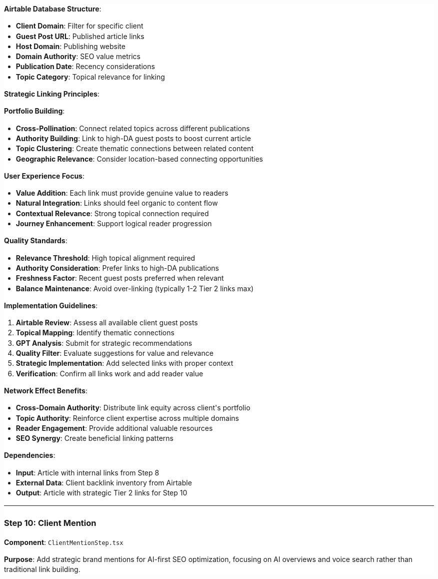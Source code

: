 **Airtable Database Structure**:
- **Client Domain**: Filter for specific client
- **Guest Post URL**: Published article links
- **Host Domain**: Publishing website
- **Domain Authority**: SEO value metrics
- **Publication Date**: Recency considerations
- **Topic Category**: Topical relevance for linking

**Strategic Linking Principles**:

**Portfolio Building**:
- **Cross-Pollination**: Connect related topics across different publications
- **Authority Building**: Link to high-DA guest posts to boost current article
- **Topic Clustering**: Create thematic connections between related content
- **Geographic Relevance**: Consider location-based connecting opportunities

**User Experience Focus**:
- **Value Addition**: Each link must provide genuine value to readers
- **Natural Integration**: Links should feel organic to content flow
- **Contextual Relevance**: Strong topical connection required
- **Journey Enhancement**: Support logical reader progression

**Quality Standards**:
- **Relevance Threshold**: High topical alignment required
- **Authority Consideration**: Prefer links to high-DA publications
- **Freshness Factor**: Recent guest posts preferred when relevant
- **Balance Maintenance**: Avoid over-linking (typically 1-2 Tier 2 links max)

**Implementation Guidelines**:
1. **Airtable Review**: Assess all available client guest posts
2. **Topical Mapping**: Identify thematic connections
3. **GPT Analysis**: Submit for strategic recommendations
4. **Quality Filter**: Evaluate suggestions for value and relevance
5. **Strategic Implementation**: Add selected links with proper context
6. **Verification**: Confirm all links work and add reader value

**Network Effect Benefits**:
- **Cross-Domain Authority**: Distribute link equity across client's portfolio
- **Topic Authority**: Reinforce client expertise across multiple domains
- **Reader Engagement**: Provide additional valuable resources
- **SEO Synergy**: Create beneficial linking patterns

**Dependencies**:
- **Input**: Article with internal links from Step 8
- **External Data**: Client backlink inventory from Airtable
- **Output**: Article with strategic Tier 2 links for Step 10

---

### **Step 10: Client Mention**
**Component**: `ClientMentionStep.tsx`

**Purpose**: Add strategic brand mentions for AI-first SEO optimization, focusing on AI overviews and voice search rather than traditional link building.
